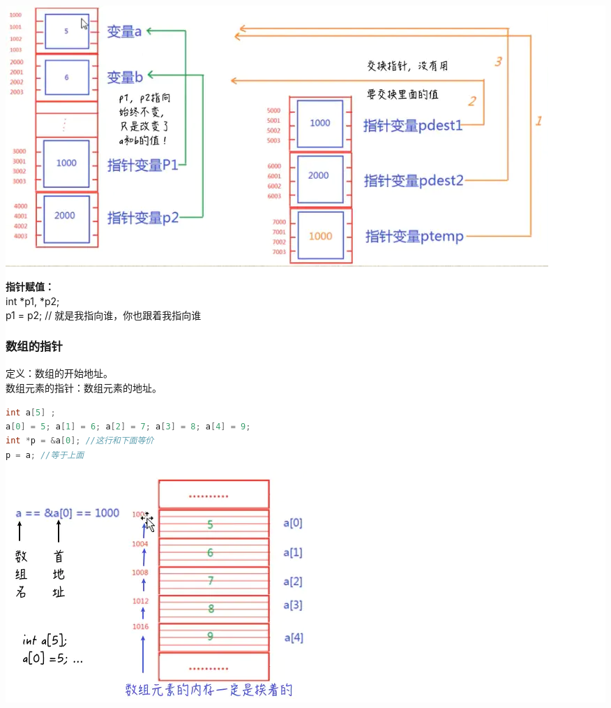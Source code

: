 ![](vx_images/7134416236837.webp)

**指针赋值：**  
int \*p1, \*p2;  
p1 = p2; // 就是我指向谁，你也跟着我指向谁

### 数组的指针

定义：数组的开始地址。  
数组元素的指针：数组元素的地址。

```cpp
int a[5] ;
a[0] = 5; a[1] = 6; a[2] = 7; a[3] = 8; a[4] = 9;
int *p = &a[0]; //这行和下面等价 
p = a; //等于上面
```

![](vx_images/1024416245998.webp)

